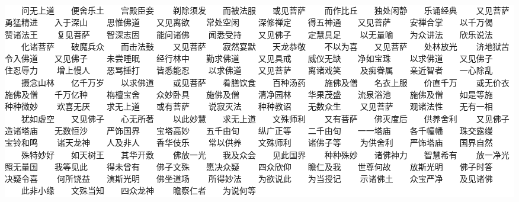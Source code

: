 　　问无上道　　便舍乐土　　宫殿臣妾
　　剃除须发　　而被法服　　或见菩萨
　　而作比丘　　独处闲静　　乐诵经典
　　又见菩萨　　勇猛精进　　入于深山
　　思惟佛道　　又见离欲　　常处空闲
　　深修禅定　　得五神通　　又见菩萨
　　安禅合掌　　以千万偈　　赞诸法王
　　复见菩萨　　智深志固　　能问诸佛
　　闻悉受持　　又见佛子　　定慧具足
　　以无量喻　　为众讲法　　欣乐说法
　　化诸菩萨　　破魔兵众　　而击法鼓
　　又见菩萨　　寂然宴默　　天龙恭敬
　　不以为喜　　又见菩萨　　处林放光
　　济地狱苦　　令入佛道　　又见佛子
　　未尝睡眠　　经行林中　　勤求佛道
　　又见具戒　　威仪无缺　　净如宝珠
　　以求佛道　　又见佛子　　住忍辱力
　　增上慢人　　恶骂捶打　　皆悉能忍
　　以求佛道　　又见菩萨　　离诸戏笑
　　及痴眷属　　亲近智者　　一心除乱
　　摄念山林　　亿千万岁　　以求佛道
　　或见菩萨　　肴膳饮食　　百种汤药
　　施佛及僧　　名衣上服　　价直千万
　　或无价衣　　施佛及僧　　千万亿种
　　栴檀宝舍　　众妙卧具　　施佛及僧
　　清净园林　　华果茂盛　　流泉浴池
　　施佛及僧　　如是等施　　种种微妙
　　欢喜无厌　　求无上道　　或有菩萨
　　说寂灭法　　种种教诏　　无数众生
　　又见菩萨　　观诸法性　　无有一相
　　犹如虚空　　又见佛子　　心无所著
　　以此妙慧　　求无上道　　文殊师利
　　又有菩萨　　佛灭度后　　供养舍利
　　又见佛子　　造诸塔庙　　无数恒沙
　　严饰国界　　宝塔高妙　　五千由旬
　　纵广正等　　二千由旬　　一一塔庙
　　各千幢幡　　珠交露缦　　宝铃和鸣
　　诸天龙神　　人及非人　　香华伎乐
　　常以供养　　文殊师利　　诸佛子等
　　为供舍利　　严饰塔庙　　国界自然
　　殊特妙好　　如天树王　　其华开敷
　　佛放一光　　我及众会　　见此国界
　　种种殊妙　　诸佛神力　　智慧希有
　　放一净光　　照无量国　　我等见此
　　得未曾有　　佛子文殊　　愿决众疑
　　四众欣仰　　瞻仁及我　　世尊何故
　　放斯光明　　佛子时答　　决疑令喜
　　何所饶益　　演斯光明　　佛坐道场
　　所得妙法　　为欲说此　　为当授记
　　示诸佛土　　众宝严净　　及见诸佛
　　此非小缘　　文殊当知　　四众龙神
　　瞻察仁者　　为说何等
